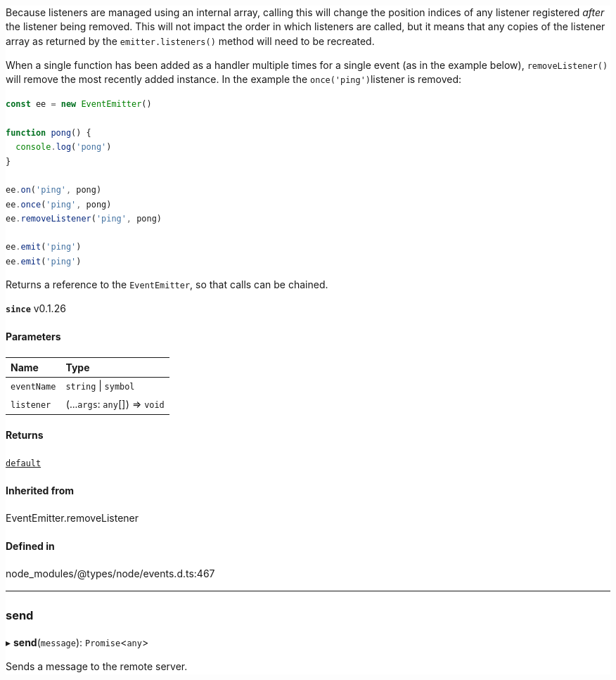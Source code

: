 Because listeners are managed using an internal array, calling this will
change the position indices of any listener registered _after_ the listener
being removed. This will not impact the order in which listeners are called,
but it means that any copies of the listener array as returned by
the `emitter.listeners()` method will need to be recreated.

When a single function has been added as a handler multiple times for a single
event (as in the example below), `removeListener()` will remove the most
recently added instance. In the example the `once('ping')`listener is removed:

```js
const ee = new EventEmitter()

function pong() {
  console.log('pong')
}

ee.on('ping', pong)
ee.once('ping', pong)
ee.removeListener('ping', pong)

ee.emit('ping')
ee.emit('ping')
```

Returns a reference to the `EventEmitter`, so that calls can be chained.

**`since`** v0.1.26

#### Parameters

| Name        | Type                           |
| :---------- | :----------------------------- |
| `eventName` | `string` \| `symbol`           |
| `listener`  | (...`args`: `any`[]) => `void` |

#### Returns

[`default`](lib_adapter.default.md)

#### Inherited from

EventEmitter.removeListener

#### Defined in

node_modules/@types/node/events.d.ts:467

---

### send

▸ **send**(`message`): `Promise`<`any`\>

Sends a message to the remote server.
